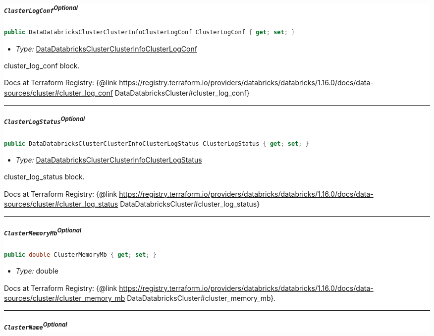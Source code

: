
##### `ClusterLogConf`<sup>Optional</sup> <a name="ClusterLogConf" id="@cdktf/provider-databricks.dataDatabricksCluster.DataDatabricksClusterClusterInfo.property.clusterLogConf"></a>

```csharp
public DataDatabricksClusterClusterInfoClusterLogConf ClusterLogConf { get; set; }
```

- *Type:* <a href="#@cdktf/provider-databricks.dataDatabricksCluster.DataDatabricksClusterClusterInfoClusterLogConf">DataDatabricksClusterClusterInfoClusterLogConf</a>

cluster_log_conf block.

Docs at Terraform Registry: {@link https://registry.terraform.io/providers/databricks/databricks/1.16.0/docs/data-sources/cluster#cluster_log_conf DataDatabricksCluster#cluster_log_conf}

---

##### `ClusterLogStatus`<sup>Optional</sup> <a name="ClusterLogStatus" id="@cdktf/provider-databricks.dataDatabricksCluster.DataDatabricksClusterClusterInfo.property.clusterLogStatus"></a>

```csharp
public DataDatabricksClusterClusterInfoClusterLogStatus ClusterLogStatus { get; set; }
```

- *Type:* <a href="#@cdktf/provider-databricks.dataDatabricksCluster.DataDatabricksClusterClusterInfoClusterLogStatus">DataDatabricksClusterClusterInfoClusterLogStatus</a>

cluster_log_status block.

Docs at Terraform Registry: {@link https://registry.terraform.io/providers/databricks/databricks/1.16.0/docs/data-sources/cluster#cluster_log_status DataDatabricksCluster#cluster_log_status}

---

##### `ClusterMemoryMb`<sup>Optional</sup> <a name="ClusterMemoryMb" id="@cdktf/provider-databricks.dataDatabricksCluster.DataDatabricksClusterClusterInfo.property.clusterMemoryMb"></a>

```csharp
public double ClusterMemoryMb { get; set; }
```

- *Type:* double

Docs at Terraform Registry: {@link https://registry.terraform.io/providers/databricks/databricks/1.16.0/docs/data-sources/cluster#cluster_memory_mb DataDatabricksCluster#cluster_memory_mb}.

---

##### `ClusterName`<sup>Optional</sup> <a name="ClusterName" id="@cdktf/provider-databricks.dataDatabricksCluster.DataDatabricksClusterClusterInfo.property.clusterName"></a>
